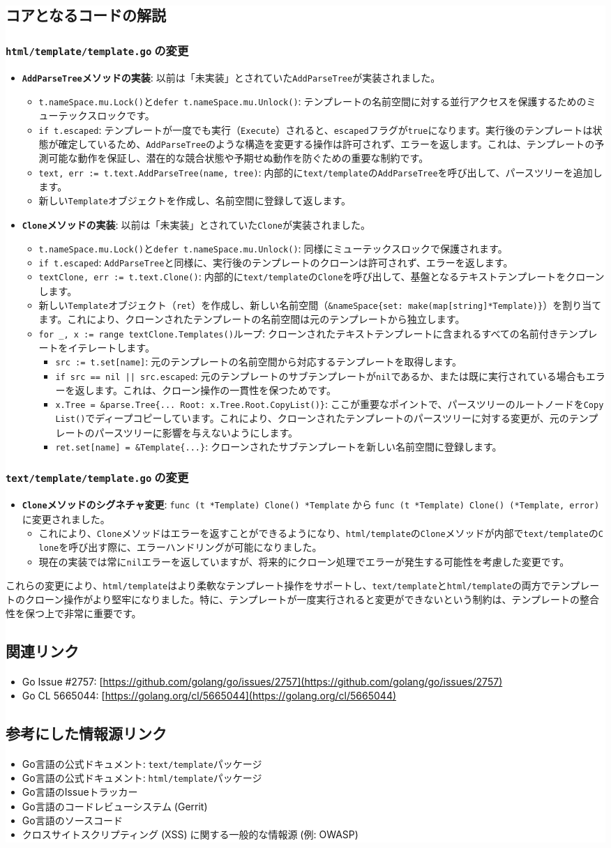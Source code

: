 ## コアとなるコードの解説

### `html/template/template.go` の変更

*   **`AddParseTree`メソッドの実装**:
    以前は「未実装」とされていた`AddParseTree`が実装されました。
    *   `t.nameSpace.mu.Lock()`と`defer t.nameSpace.mu.Unlock()`: テンプレートの名前空間に対する並行アクセスを保護するためのミューテックスロックです。
    *   `if t.escaped`: テンプレートが一度でも実行（`Execute`）されると、`escaped`フラグが`true`になります。実行後のテンプレートは状態が確定しているため、`AddParseTree`のような構造を変更する操作は許可されず、エラーを返します。これは、テンプレートの予測可能な動作を保証し、潜在的な競合状態や予期せぬ動作を防ぐための重要な制約です。
    *   `text, err := t.text.AddParseTree(name, tree)`: 内部的に`text/template`の`AddParseTree`を呼び出して、パースツリーを追加します。
    *   新しい`Template`オブジェクトを作成し、名前空間に登録して返します。

*   **`Clone`メソッドの実装**:
    以前は「未実装」とされていた`Clone`が実装されました。
    *   `t.nameSpace.mu.Lock()`と`defer t.nameSpace.mu.Unlock()`: 同様にミューテックスロックで保護されます。
    *   `if t.escaped`: `AddParseTree`と同様に、実行後のテンプレートのクローンは許可されず、エラーを返します。
    *   `textClone, err := t.text.Clone()`: 内部的に`text/template`の`Clone`を呼び出して、基盤となるテキストテンプレートをクローンします。
    *   新しい`Template`オブジェクト（`ret`）を作成し、新しい名前空間（`&nameSpace{set: make(map[string]*Template)}`）を割り当てます。これにより、クローンされたテンプレートの名前空間は元のテンプレートから独立します。
    *   `for _, x := range textClone.Templates()`ループ: クローンされたテキストテンプレートに含まれるすべての名前付きテンプレートをイテレートします。
        *   `src := t.set[name]`: 元のテンプレートの名前空間から対応するテンプレートを取得します。
        *   `if src == nil || src.escaped`: 元のテンプレートのサブテンプレートが`nil`であるか、または既に実行されている場合もエラーを返します。これは、クローン操作の一貫性を保つためです。
        *   `x.Tree = &parse.Tree{... Root: x.Tree.Root.CopyList()}`: ここが重要なポイントで、パースツリーのルートノードを`CopyList()`でディープコピーしています。これにより、クローンされたテンプレートのパースツリーに対する変更が、元のテンプレートのパースツリーに影響を与えないようにします。
        *   `ret.set[name] = &Template{...}`: クローンされたサブテンプレートを新しい名前空間に登録します。

### `text/template/template.go` の変更

*   **`Clone`メソッドのシグネチャ変更**:
    `func (t *Template) Clone() *Template` から `func (t *Template) Clone() (*Template, error)` に変更されました。
    *   これにより、`Clone`メソッドはエラーを返すことができるようになり、`html/template`の`Clone`メソッドが内部で`text/template`の`Clone`を呼び出す際に、エラーハンドリングが可能になりました。
    *   現在の実装では常に`nil`エラーを返していますが、将来的にクローン処理でエラーが発生する可能性を考慮した変更です。

これらの変更により、`html/template`はより柔軟なテンプレート操作をサポートし、`text/template`と`html/template`の両方でテンプレートのクローン操作がより堅牢になりました。特に、テンプレートが一度実行されると変更ができないという制約は、テンプレートの整合性を保つ上で非常に重要です。

## 関連リンク

*   Go Issue #2757: [https://github.com/golang/go/issues/2757](https://github.com/golang/go/issues/2757)
*   Go CL 5665044: [https://golang.org/cl/5665044](https://golang.org/cl/5665044)

## 参考にした情報源リンク

*   Go言語の公式ドキュメント: `text/template`パッケージ
*   Go言語の公式ドキュメント: `html/template`パッケージ
*   Go言語のIssueトラッカー
*   Go言語のコードレビューシステム (Gerrit)
*   Go言語のソースコード
*   クロスサイトスクリプティング (XSS) に関する一般的な情報源 (例: OWASP)
